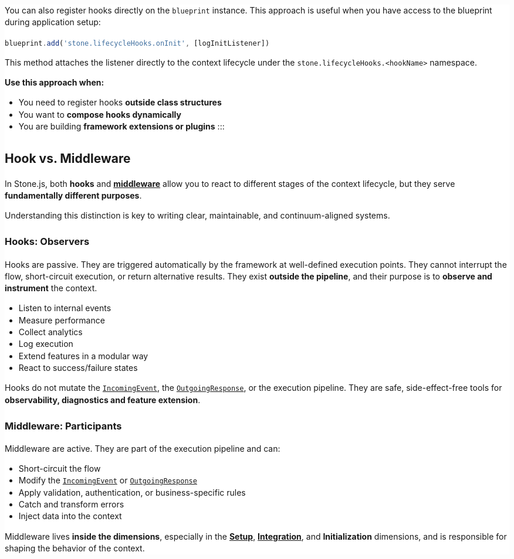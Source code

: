 You can also register hooks directly on the `blueprint` instance. 
This approach is useful when you have access to the blueprint during application setup:

```ts
blueprint.add('stone.lifecycleHooks.onInit', [logInitListener])
```

This method attaches the listener directly to the context lifecycle under the `stone.lifecycleHooks.<hookName>` namespace.

**Use this approach when:**

- You need to register hooks **outside class structures**
- You want to **compose hooks dynamically**
- You are building **framework extensions or plugins**
:::

## Hook vs. Middleware

In Stone.js, both **hooks** and [**middleware**](./middleware) allow you to react to different stages of the context lifecycle, but they serve **fundamentally different purposes**.

Understanding this distinction is key to writing clear, maintainable, and continuum-aligned systems.

### Hooks: Observers

Hooks are passive. They are triggered automatically by the framework at well-defined execution points. They cannot interrupt the flow, short-circuit execution, or return alternative results. They exist **outside the pipeline**, and their purpose is to **observe and instrument** the context.

- Listen to internal events
- Measure performance
- Collect analytics
- Log execution
- Extend features in a modular way
- React to success/failure states

Hooks do not mutate the [`IncomingEvent`](../essentials/incoming-event), the [`OutgoingResponse`](../essentials/outgoing-response), or the execution pipeline. They are safe, side-effect-free tools for **observability, diagnostics and feature extension**.

### Middleware: Participants

Middleware are active. They are part of the execution pipeline and can:

- Short-circuit the flow
- Modify the [`IncomingEvent`](../essentials/incoming-event) or [`OutgoingResponse`](../essentials/outgoing-response)
- Apply validation, authentication, or business-specific rules
- Catch and transform errors
- Inject data into the context

Middleware lives **inside the dimensions**, especially in the [**Setup**](./blueprint), [**Integration**](./adapter), and **Initialization** dimensions, and is responsible for shaping the behavior of the context.

